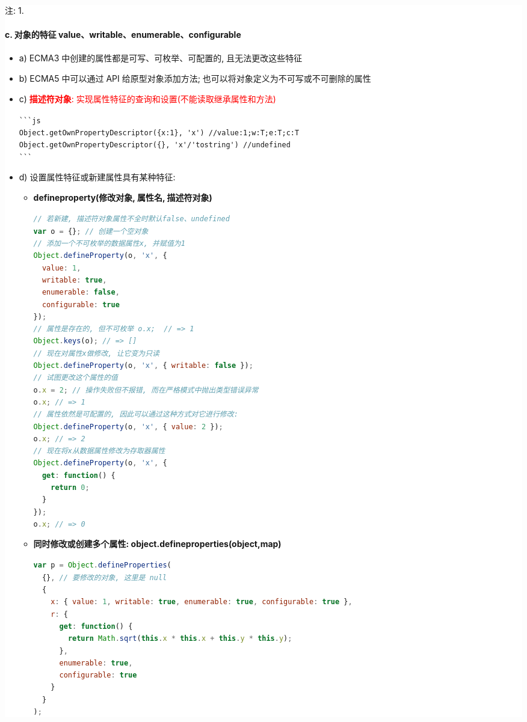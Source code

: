 注: 1.

#### c. 对象的特征 value、writable、enumerable、configurable

- a) ECMA3 中创建的属性都是可写、可枚举、可配置的, 且无法更改这些特征
- b) ECMA5 中可以通过 API 给原型对象添加方法; 也可以将对象定义为不可写或不可删除的属性
- c) <font color ='red'>**描述符对象**: 实现属性特征的查询和设置(不能读取继承属性和方法)</font>

      ```js
      Object.getOwnPropertyDescriptor({x:1}, 'x') //value:1;w:T;e:T;c:T
      Object.getOwnPropertyDescriptor({}, 'x'/'tostring') //undefined
      ```

- d) 设置属性特征或新建属性具有某种特征:

  - **defineproperty(修改对象, 属性名, 描述符对象)**
    ```js
    // 若新建, 描述符对象属性不全时默认false、undefined
    var o = {}; // 创建一个空对象
    // 添加一个不可枚举的数据属性x, 并赋值为1
    Object.defineProperty(o, 'x', {
      value: 1,
      writable: true,
      enumerable: false,
      configurable: true
    });
    // 属性是存在的, 但不可枚举 o.x;  // => 1
    Object.keys(o); // => []
    // 现在对属性x做修改, 让它变为只读
    Object.defineProperty(o, 'x', { writable: false });
    // 试图更改这个属性的值
    o.x = 2; // 操作失败但不报错, 而在严格模式中抛出类型错误异常
    o.x; // => 1
    // 属性依然是可配置的, 因此可以通过这种方式对它进行修改:
    Object.defineProperty(o, 'x', { value: 2 });
    o.x; // => 2
    // 现在将x从数据属性修改为存取器属性
    Object.defineProperty(o, 'x', {
      get: function() {
        return 0;
      }
    });
    o.x; // => 0
    ```
  - **同时修改或创建多个属性: object.defineproperties(object,map)**

    ```js
    var p = Object.defineProperties(
      {}, // 要修改的对象, 这里是 null
      {
        x: { value: 1, writable: true, enumerable: true, configurable: true },
        r: {
          get: function() {
            return Math.sqrt(this.x * this.x + this.y * this.y);
          },
          enumerable: true,
          configurable: true
        }
      }
    );
    ```
